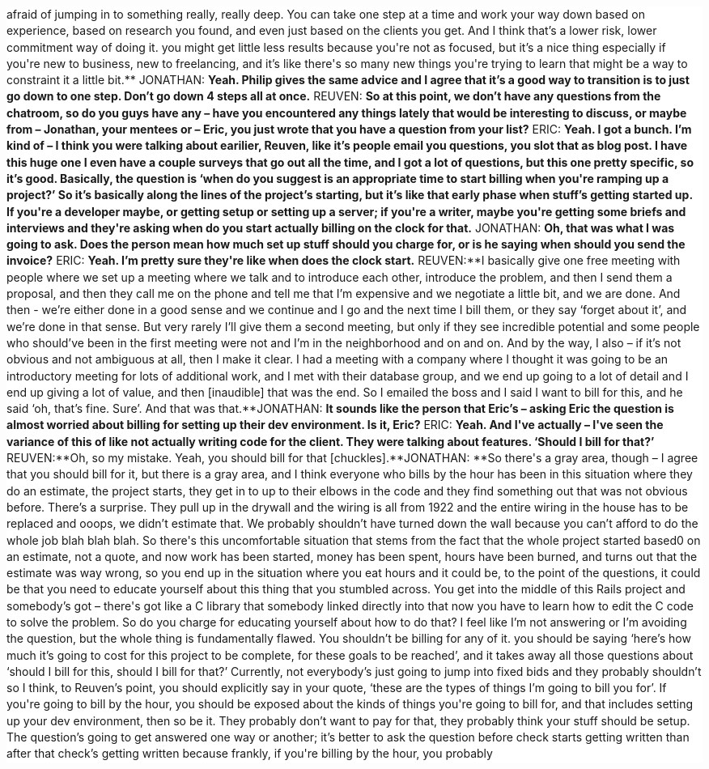afraid of jumping in to something really, really deep. You can take one step at a time and work your way down based on experience, based on research you found, and even just based on the clients you get. And I think that’s a lower risk, lower commitment way of doing it. you might get little less results because you're not as focused, but it’s a nice thing especially if you're new to business, new to freelancing, and it’s like there's so many new things you're trying to learn that might be a way to constraint it a little bit.** JONATHAN: **Yeah. Philip gives the same advice and I agree that it’s a good way to transition is to just go down to one step. Don’t go down 4 steps all at once.** REUVEN: **So at this point, we don’t have any questions from the chatroom, so do you guys have any – have you encountered any things lately that would be interesting to discuss, or maybe from – Jonathan, your mentees or – Eric, you just wrote that you have a question from your list?** ERIC: **Yeah. I got a bunch. I’m kind of – I think you were talking about earilier, Reuven, like it’s people email you questions, you slot that as blog post. I have this huge one I even have a couple surveys that go out all the time, and I got a lot of questions, but this one pretty specific, so it’s good. Basically, the question is ‘when do you suggest is an appropriate time to start billing when you're ramping up a project?’ So it’s basically along the lines of the project’s starting, but it’s like that early phase when stuff’s getting started up. If you're a developer maybe, or getting setup or setting up a server; if you're a writer, maybe you're getting some briefs and interviews and they're asking when do you start actually billing on the clock for that.** JONATHAN: **Oh, that was what I was going to ask. Does the person mean how much set up stuff should you charge for, or is he saying when should you send the invoice?** ERIC: **Yeah. I’m pretty sure they're like when does the clock start.** REUVEN:**I basically give one free meeting with people where we set up a meeting where we talk and to introduce each other, introduce the problem, and then I send them a proposal, and then they call me on the phone and tell me that I’m expensive and we negotiate a little bit, and we are done. And then - we’re either done in a good sense and we continue and I go and the next time I bill them, or they say ‘forget about it’, and we’re done in that sense. But very rarely I’ll give them a second meeting, but only if they see incredible potential and some people who should’ve been in the first meeting were not and I’m in the neighborhood and on and on. And by the way, I also – if it’s not obvious and not ambiguous at all, then I make it clear. I had a meeting with a company where I thought it was going to be an introductory meeting for lots of additional work, and I met with their database group, and we end up going to a lot of detail and I end up giving a lot of value, and then [inaudible] that was the end. So I emailed the boss and I said I want to bill for this, and he said ‘oh, that’s fine. Sure’. And that was that.**JONATHAN: **It sounds like the person that Eric’s – asking Eric the question is almost worried about billing for setting up their dev environment. Is it, Eric?** ERIC: **Yeah. And I've actually – I've seen the variance of this of like not actually writing code for the client. They were talking about features. ‘Should I bill for that?’** REUVEN:**Oh, so my mistake. Yeah, you should bill for that [chuckles].**JONATHAN: **So there's a gray area, though – I agree that you should bill for it, but there is a gray area, and I think everyone who bills by the hour has been in this situation where they do an estimate, the project starts, they get in to up to their elbows in the code and they find something out that was not obvious before. There’s a surprise. They pull up in the drywall and the wiring is all from 1922 and the entire wiring in the house has to be replaced and ooops, we didn’t estimate that. We probably shouldn’t have turned down the wall because you can’t afford to do the whole job blah blah blah. So there's this uncomfortable situation that stems from the fact that the whole project started based0 on an estimate, not a quote, and now work has been started, money has been spent, hours have been burned, and turns out that the estimate was way wrong, so you end up in the situation where you eat hours and it could be, to the point of the questions, it could be that you need to educate yourself about this thing that you stumbled across. You get into the middle of this Rails project and somebody’s got – there's got like a C library that somebody linked directly into that now you have to learn how to edit the C code to solve the problem. So do you charge for educating yourself about how to do that? I feel like I’m not answering or I’m avoiding the question, but the whole thing is fundamentally flawed. You shouldn’t be billing for any of it. you should be saying ‘here’s how much it’s going to cost for this project to be complete, for these goals to be reached’, and it takes away all those questions about ‘should I bill for this, should I bill for that?’ Currently, not everybody’s just going to jump into fixed bids and they probably shouldn’t so I think, to Reuven’s point, you should explicitly say in your quote, ‘these are the types of things I’m going to bill you for’. If you're going to bill by the hour, you should be exposed about the kinds of things you're going to bill for, and that includes setting up your dev environment, then so be it. They probably don’t want to pay for that, they probably think your stuff should be setup. The question’s going to get answered one way or another; it’s better to ask the question before check starts getting written than after that check’s getting written because frankly, if you're billing by the hour, you probably
